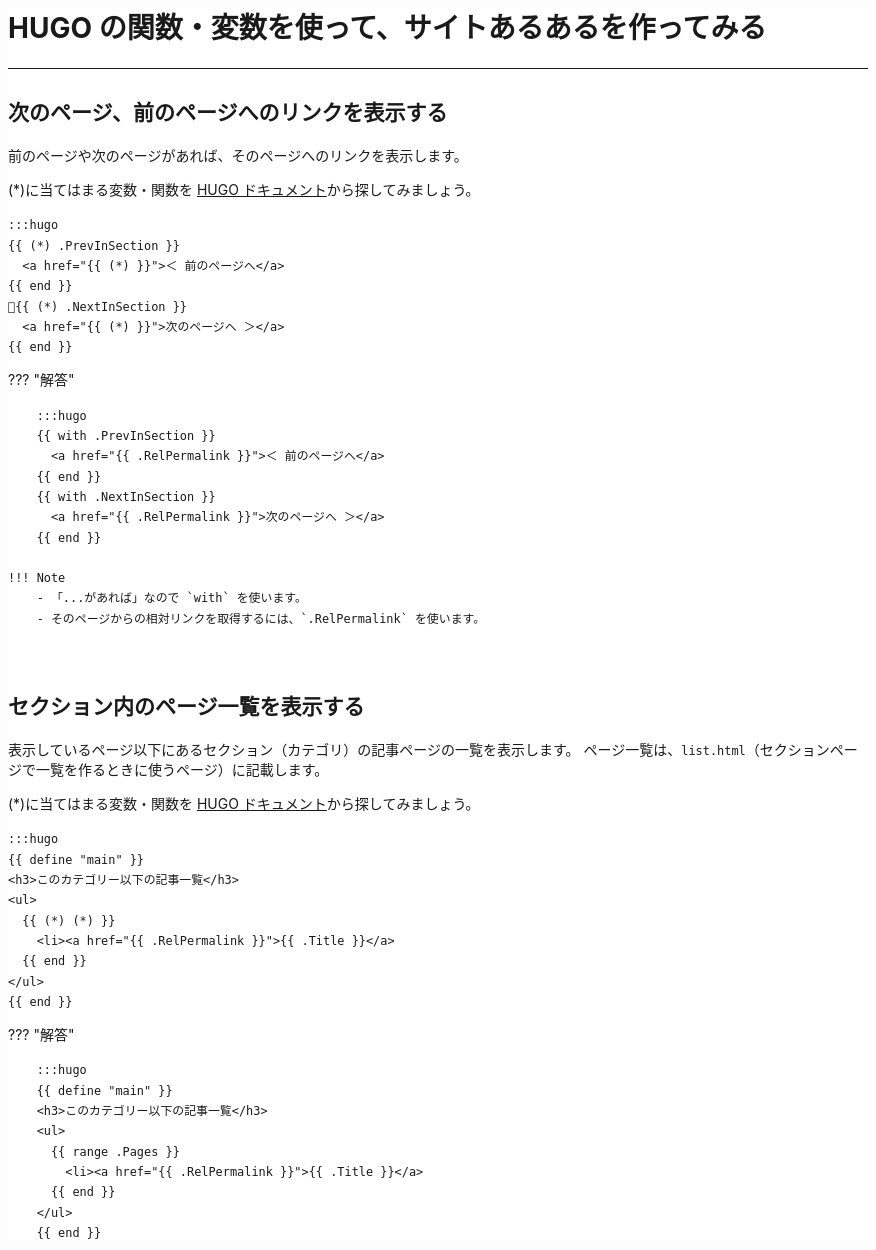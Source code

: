 # HUGO の関数・変数を使って、サイトあるあるを作ってみる

---

## 次のページ、前のページへのリンクを表示する

前のページや次のページがあれば、そのページへのリンクを表示します。

(*)に当てはまる変数・関数を [HUGO ドキュメント](https://gohugo.io/documentation/)から探してみましょう。

    :::hugo
    {{ (*) .PrevInSection }}
      <a href="{{ (*) }}">＜ 前のページへ</a>
    {{ end }}
    {{ (*) .NextInSection }}
      <a href="{{ (*) }}">次のページへ ＞</a>
    {{ end }}

??? "解答"

        :::hugo
        {{ with .PrevInSection }}
          <a href="{{ .RelPermalink }}">＜ 前のページへ</a>
        {{ end }}
        {{ with .NextInSection }}
          <a href="{{ .RelPermalink }}">次のページへ ＞</a>
        {{ end }}

    !!! Note
        - 「...があれば」なので `with` を使います。
        - そのページからの相対リンクを取得するには、`.RelPermalink` を使います。

<br />

## セクション内のページ一覧を表示する

表示しているページ以下にあるセクション（カテゴリ）の記事ページの一覧を表示します。
ページ一覧は、`list.html`（セクションページで一覧を作るときに使うページ）に記載します。

(*)に当てはまる変数・関数を [HUGO ドキュメント](https://gohugo.io/documentation/)から探してみましょう。

    :::hugo
    {{ define "main" }}
    <h3>このカテゴリー以下の記事一覧</h3>
    <ul>
      {{ (*) (*) }}
        <li><a href="{{ .RelPermalink }}">{{ .Title }}</a>
      {{ end }}
    </ul>
    {{ end }}

??? "解答"

        :::hugo
        {{ define "main" }}
        <h3>このカテゴリー以下の記事一覧</h3>
        <ul>
          {{ range .Pages }}
            <li><a href="{{ .RelPermalink }}">{{ .Title }}</a>
          {{ end }}
        </ul>
        {{ end }}
